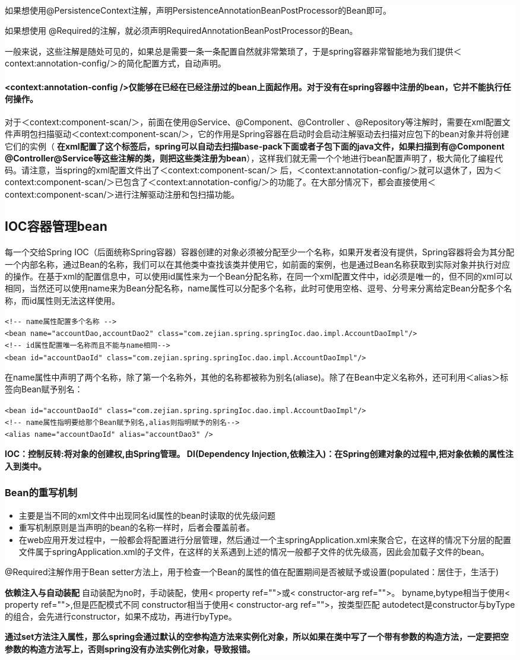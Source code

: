 如果想使用@PersistenceContext注解，声明PersistenceAnnotationBeanPostProcessor的Bean即可。

如果想使用 @Required的注解，就必须声明RequiredAnnotationBeanPostProcessor的Bean。

一般来说，这些注解是随处可见的，如果总是需要一条一条配置自然就非常繁琐了，于是spring容器非常智能地为我们提供＜context:annotation-config/＞的简化配置方式，自动声明。

 #### <context:annotation-config />仅能够在已经在已经注册过的bean上面起作用。对于没有在spring容器中注册的bean，它并不能执行任何操作。

对于＜context:component-scan/＞，前面在使用@Service、@Component、@Controller 、@Repository等注解时，需要在xml配置文件声明包扫描驱动＜context:component-scan/＞，它的作用是Spring容器在启动时会启动注解驱动去扫描对应包下的bean对象并将创建它们的实例（ **在xml配置了这个标签后，spring可以自动去扫描base-pack下面或者子包下面的java文件，如果扫描到有@Component @Controller@Service等这些注解的类，则把这些类注册为bean**），这样我们就无需一个个地进行bean配置声明了，极大简化了编程代码。请注意，当spring的xml配置文件出了＜context:component-scan/＞ 后，＜context:annotation-config/＞就可以退休了，因为＜context:component-scan/＞已包含了＜context:annotation-config/＞的功能了。在大部分情况下，都会直接使用＜context:component-scan/＞进行注解驱动注册和包扫描功能。

## IOC容器管理bean
每一个交给Spring IOC（后面统称Spring容器）容器创建的对象必须被分配至少一个名称，如果开发者没有提供，Spring容器将会为其分配一个内部名称，通过Bean的名称，我们可以在其他类中查找该类并使用它，如前面的案例，也是通过Bean名称获取到实际对象并执行对应的操作。在基于xml的配置信息中，可以使用id属性来为一个Bean分配名称，在同一个xml配置文件中，id必须是唯一的，但不同的xml可以相同，当然还可以使用name来为Bean分配名称，name属性可以分配多个名称，此时可使用空格、逗号、分号来分离给定Bean分配多个名称，而id属性则无法这样使用。
```
<!-- name属性配置多个名称 -->
<bean name="accountDao,accountDao2" class="com.zejian.spring.springIoc.dao.impl.AccountDaoImpl"/>
<!-- id属性配置唯一名称而且不能与name相同-->
<bean id="accountDaoId" class="com.zejian.spring.springIoc.dao.impl.AccountDaoImpl"/>
```
在name属性中声明了两个名称，除了第一个名称外，其他的名称都被称为别名(aliase)。除了在Bean中定义名称外，还可利用＜alias＞标签向Bean赋予别名：
```
<bean id="accountDaoId" class="com.zejian.spring.springIoc.dao.impl.AccountDaoImpl"/>
<!-- name属性指明要给那个Bean赋予别名,alias则指明赋予的别名-->
<alias name="accountDaoId" alias="accountDao3" />
```

**IOC：控制反转:将对象的创建权,由Spring管理。
DI(Dependency Injection,依赖注入)：在Spring创建对象的过程中,把对象依赖的属性注入到类中。**

### Bean的重写机制
- 主要是当不同的xml文件中出现同名id属性的bean时读取的优先级问题
- 重写机制原则是当声明的bean的名称一样时，后者会覆盖前者。
- 在web应用开发过程中，一般都会将配置进行分层管理，然后通过一个主springApplication.xml来聚合它，在这样的情况下分层的配置文件属于springApplication.xml的子文件，在这样的关系遇到上述的情况一般都子文件的优先级高，因此会加载子文件的bean。

@Required注解作用于Bean setter方法上，用于检查一个Bean的属性的值在配置期间是否被赋予或设置(populated：居住于，生活于)

**依赖注入与自动装配**
自动装配为no时，手动装配，使用< property ref="">或< constructor-arg  ref="">。
byname,bytype相当于使用< property ref="">,但是匹配模式不同
constructor相当于使用< constructor-arg  ref="">，按类型匹配
autodetect是constructor与byType的组合，会先进行constructor，如果不成功，再进行byType。

**通过set方法注入属性，那么spring会通过默认的空参构造方法来实例化对象，所以如果在类中写了一个带有参数的构造方法，一定要把空参数的构造方法写上，否则spring没有办法实例化对象，导致报错。**